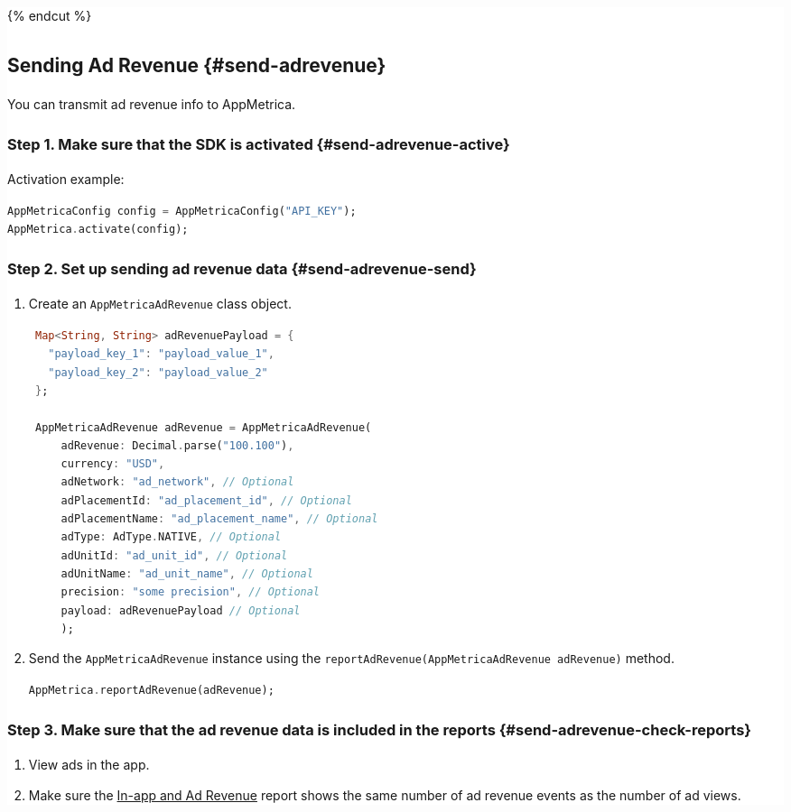 {% endcut %}

## Sending Ad Revenue {#send-adrevenue}

You can transmit ad revenue info to AppMetrica.

### Step 1. Make sure that the SDK is activated {#send-adrevenue-active}

Activation example:

```dart translate=no
AppMetricaConfig config = AppMetricaConfig("API_KEY");
AppMetrica.activate(config);
```

### Step 2. Set up sending ad revenue data {#send-adrevenue-send}

1. Create an `AppMetricaAdRevenue` class object.

   ```dart translate=no
    Map<String, String> adRevenuePayload = {
      "payload_key_1": "payload_value_1",
      "payload_key_2": "payload_value_2"
    };

    AppMetricaAdRevenue adRevenue = AppMetricaAdRevenue(
        adRevenue: Decimal.parse("100.100"),
        currency: "USD",
        adNetwork: "ad_network", // Optional
        adPlacementId: "ad_placement_id", // Optional
        adPlacementName: "ad_placement_name", // Optional
        adType: AdType.NATIVE, // Optional
        adUnitId: "ad_unit_id", // Optional
        adUnitName: "ad_unit_name", // Optional
        precision: "some precision", // Optional
        payload: adRevenuePayload // Optional
        );
   ```

2. Send the `AppMetricaAdRevenue` instance using the `reportAdRevenue(AppMetricaAdRevenue adRevenue)` method.

   ```dart translate=no
   AppMetrica.reportAdRevenue(adRevenue);
   ```

### Step 3. Make sure that the ad revenue data is included in the reports {#send-adrevenue-check-reports}

1. View ads in the app.

2. Make sure the [In-app and Ad Revenue](../../../mobile-reports/revenue-report.md) report shows the same number of ad revenue events as the number of ad views.
